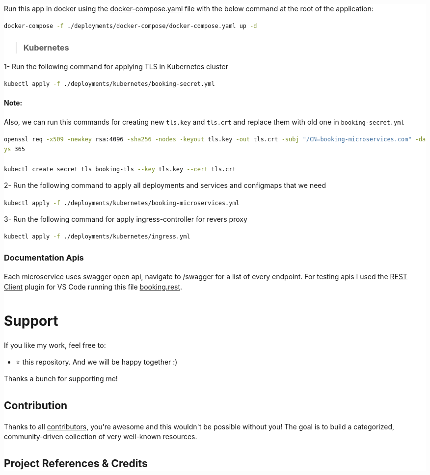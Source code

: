 Run this app in docker using the [docker-compose.yaml](./deployments/docker-compose/docker-compose.yaml) file with the below command at the root of the application:

```bash
docker-compose -f ./deployments/docker-compose/docker-compose.yaml up -d
```

> ### Kubernetes
1- Run the following command for applying TLS in Kubernetes cluster

```bash
kubectl apply -f ./deployments/kubernetes/booking-secret.yml
```
#### Note: 
Also, we can run this commands for creating new `tls.key` and `tls.crt` and replace them with old one in `booking-secret.yml`
```bash
openssl req -x509 -newkey rsa:4096 -sha256 -nodes -keyout tls.key -out tls.crt -subj "/CN=booking-microservices.com" -days 365

kubectl create secret tls booking-tls --key tls.key --cert tls.crt
```

2- Run the following command to apply all deployments and services and configmaps that we need
```bash
kubectl apply -f ./deployments/kubernetes/booking-microservices.yml
```

3- Run the following command for apply ingress-controller for revers proxy
```bash
kubectl apply -f ./deployments/kubernetes/ingress.yml
```

### Documentation Apis

Each microservice uses swagger open api, navigate to /swagger for a list of every endpoint.
For testing apis I used the [REST Client](https://github.com/Huachao/vscode-restclient) plugin for VS Code running this file [booking.rest](./booking.rest).

# Support

If you like my work, feel free to:

- ⭐ this repository. And we will be happy together :)

Thanks a bunch for supporting me!

## Contribution

Thanks to all [contributors](https://github.com/meysamhadeli/booking-microservices/graphs/contributors), you're awesome and this wouldn't be possible without you! The goal is to build a categorized, community-driven collection of very well-known resources.

## Project References & Credits
